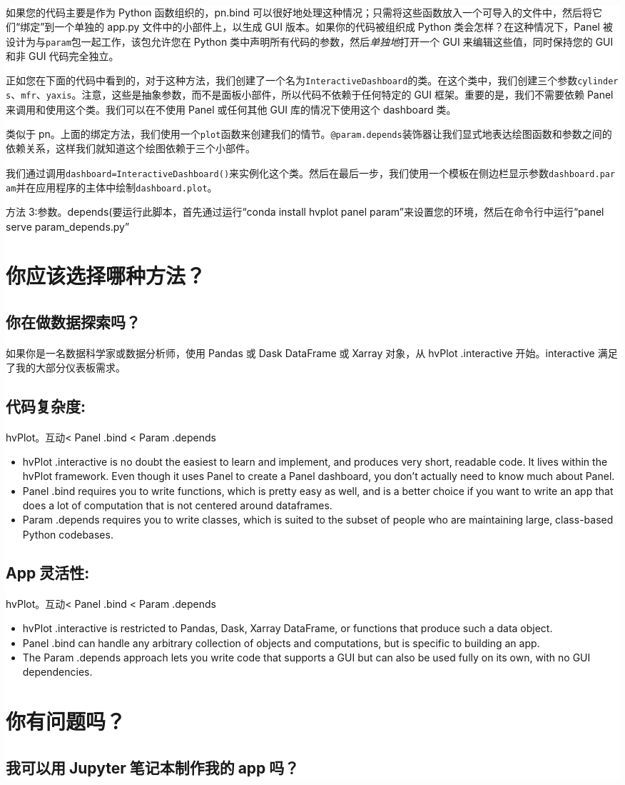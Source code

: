 如果您的代码主要是作为 Python 函数组织的，pn.bind 可以很好地处理这种情况；只需将这些函数放入一个可导入的文件中，然后将它们“绑定”到一个单独的 app.py 文件中的小部件上，以生成 GUI 版本。如果你的代码被组织成 Python 类会怎样？在这种情况下，Panel 被设计为与`param`包一起工作，该包允许您在 Python 类中声明所有代码的参数，然后*单独地*打开一个 GUI 来编辑这些值，同时保持您的 GUI 和非 GUI 代码完全独立。

正如您在下面的代码中看到的，对于这种方法，我们创建了一个名为`InteractiveDashboard`的类。在这个类中，我们创建三个参数`cylinders`、`mfr`、`yaxis`。注意，这些是抽象参数，而不是面板小部件，所以代码不依赖于任何特定的 GUI 框架。重要的是，我们不需要依赖 Panel 来调用和使用这个类。我们可以在不使用 Panel 或任何其他 GUI 库的情况下使用这个 dashboard 类。

类似于 pn。上面的绑定方法，我们使用一个`plot`函数来创建我们的情节。`@param.depends`装饰器让我们显式地表达绘图函数和参数之间的依赖关系，这样我们就知道这个绘图依赖于三个小部件。

我们通过调用`dashboard=InteractiveDashboard()`来实例化这个类。然后在最后一步，我们使用一个模板在侧边栏显示参数`dashboard.param`并在应用程序的主体中绘制`dashboard.plot`。

方法 3:参数。depends(要运行此脚本，首先通过运行“conda install hvplot panel param”来设置您的环境，然后在命令行中运行“panel serve param_depends.py”

# 你应该选择哪种方法？

## 你在做数据探索吗？

如果你是一名数据科学家或数据分析师，使用 Pandas 或 Dask DataFrame 或 Xarray 对象，从 hvPlot .interactive 开始。interactive 满足了我的大部分仪表板需求。

## **代码复杂度**:

hvPlot。互动< Panel .bind < Param .depends

*   hvPlot .interactive is no doubt the easiest to learn and implement, and produces very short, readable code. It lives within the hvPlot framework. Even though it uses Panel to create a Panel dashboard, you don’t actually need to know much about Panel.
*   Panel .bind requires you to write functions, which is pretty easy as well, and is a better choice if you want to write an app that does a lot of computation that is not centered around dataframes.
*   Param .depends requires you to write classes, which is suited to the subset of people who are maintaining large, class-based Python codebases.

## **App 灵活性:**

hvPlot。互动< Panel .bind < Param .depends

*   hvPlot .interactive is restricted to Pandas, Dask, Xarray DataFrame, or functions that produce such a data object.
*   Panel .bind can handle any arbitrary collection of objects and computations, but is specific to building an app.
*   The Param .depends approach lets you write code that supports a GUI but can also be used fully on its own, with no GUI dependencies.

# **你有问题吗？**

## **我可以用 Jupyter 笔记本制作我的 app 吗？**
